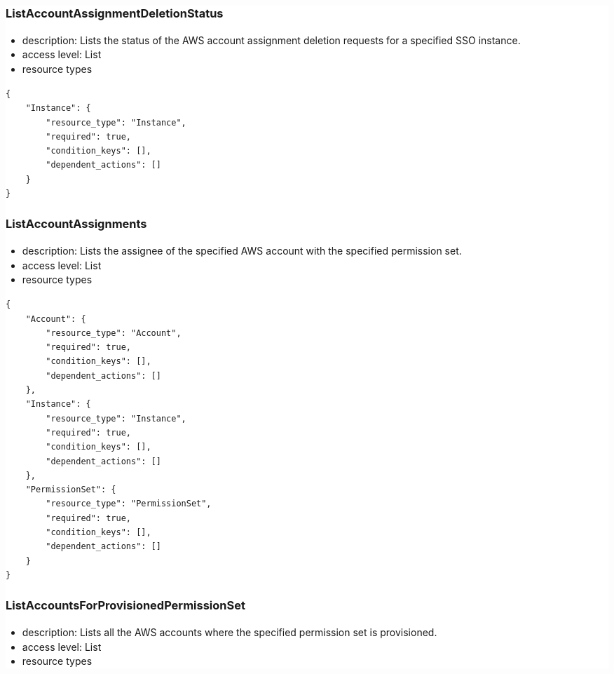 ### ListAccountAssignmentDeletionStatus

- description: Lists the status of the AWS account assignment deletion requests for a specified SSO instance.
- access level: List
- resource types

```
{
    "Instance": {
        "resource_type": "Instance",
        "required": true,
        "condition_keys": [],
        "dependent_actions": []
    }
}
```

### ListAccountAssignments

- description: Lists the assignee of the specified AWS account with the specified permission set.
- access level: List
- resource types

```
{
    "Account": {
        "resource_type": "Account",
        "required": true,
        "condition_keys": [],
        "dependent_actions": []
    },
    "Instance": {
        "resource_type": "Instance",
        "required": true,
        "condition_keys": [],
        "dependent_actions": []
    },
    "PermissionSet": {
        "resource_type": "PermissionSet",
        "required": true,
        "condition_keys": [],
        "dependent_actions": []
    }
}
```

### ListAccountsForProvisionedPermissionSet

- description: Lists all the AWS accounts where the specified permission set is provisioned.
- access level: List
- resource types

